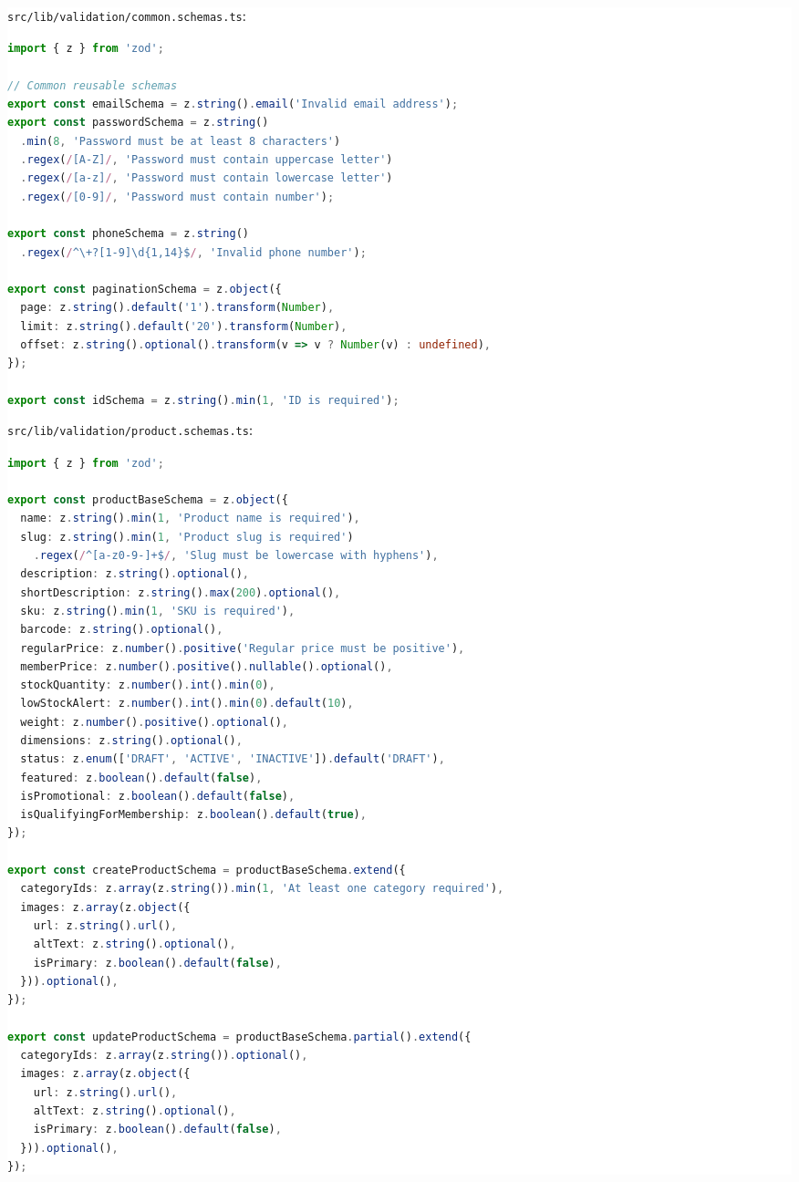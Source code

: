 `src/lib/validation/common.schemas.ts`:
```typescript
import { z } from 'zod';

// Common reusable schemas
export const emailSchema = z.string().email('Invalid email address');
export const passwordSchema = z.string()
  .min(8, 'Password must be at least 8 characters')
  .regex(/[A-Z]/, 'Password must contain uppercase letter')
  .regex(/[a-z]/, 'Password must contain lowercase letter')
  .regex(/[0-9]/, 'Password must contain number');

export const phoneSchema = z.string()
  .regex(/^\+?[1-9]\d{1,14}$/, 'Invalid phone number');

export const paginationSchema = z.object({
  page: z.string().default('1').transform(Number),
  limit: z.string().default('20').transform(Number),
  offset: z.string().optional().transform(v => v ? Number(v) : undefined),
});

export const idSchema = z.string().min(1, 'ID is required');
```

`src/lib/validation/product.schemas.ts`:
```typescript
import { z } from 'zod';

export const productBaseSchema = z.object({
  name: z.string().min(1, 'Product name is required'),
  slug: z.string().min(1, 'Product slug is required')
    .regex(/^[a-z0-9-]+$/, 'Slug must be lowercase with hyphens'),
  description: z.string().optional(),
  shortDescription: z.string().max(200).optional(),
  sku: z.string().min(1, 'SKU is required'),
  barcode: z.string().optional(),
  regularPrice: z.number().positive('Regular price must be positive'),
  memberPrice: z.number().positive().nullable().optional(),
  stockQuantity: z.number().int().min(0),
  lowStockAlert: z.number().int().min(0).default(10),
  weight: z.number().positive().optional(),
  dimensions: z.string().optional(),
  status: z.enum(['DRAFT', 'ACTIVE', 'INACTIVE']).default('DRAFT'),
  featured: z.boolean().default(false),
  isPromotional: z.boolean().default(false),
  isQualifyingForMembership: z.boolean().default(true),
});

export const createProductSchema = productBaseSchema.extend({
  categoryIds: z.array(z.string()).min(1, 'At least one category required'),
  images: z.array(z.object({
    url: z.string().url(),
    altText: z.string().optional(),
    isPrimary: z.boolean().default(false),
  })).optional(),
});

export const updateProductSchema = productBaseSchema.partial().extend({
  categoryIds: z.array(z.string()).optional(),
  images: z.array(z.object({
    url: z.string().url(),
    altText: z.string().optional(),
    isPrimary: z.boolean().default(false),
  })).optional(),
});
```